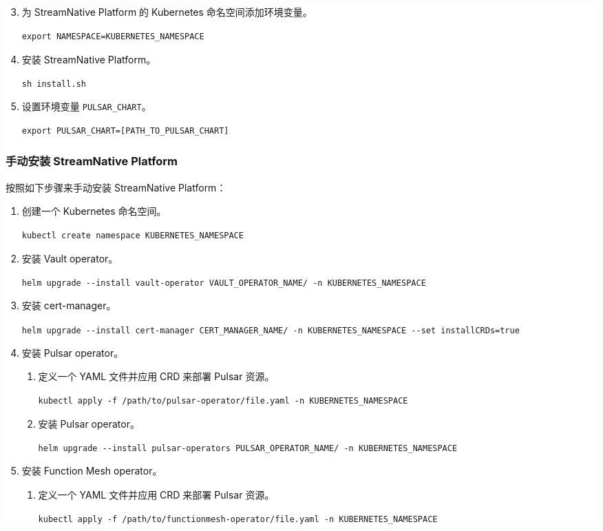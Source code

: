 3. 为 StreamNative Platform 的 Kubernetes 命名空间添加环境变量。

    ```
    export NAMESPACE=KUBERNETES_NAMESPACE
    ```

4. 安装 StreamNative Platform。

    ```
    sh install.sh
    ```

5. 设置环境变量 `PULSAR_CHART`。

    ```
    export PULSAR_CHART=[PATH_TO_PULSAR_CHART]
    ```

### 手动安装 StreamNative Platform

按照如下步骤来手动安装 StreamNative Platform：

1. 创建一个 Kubernetes 命名空间。

    ```
    kubectl create namespace KUBERNETES_NAMESPACE
    ```

2. 安装 Vault operator。

    ```
    helm upgrade --install vault-operator VAULT_OPERATOR_NAME/ -n KUBERNETES_NAMESPACE
    ```

3. 安装 cert-manager。

    ```
    helm upgrade --install cert-manager CERT_MANAGER_NAME/ -n KUBERNETES_NAMESPACE --set installCRDs=true
    ```

4. 安装 Pulsar operator。

   1. 定义一个 YAML 文件并应用 CRD 来部署 Pulsar 资源。

       ```
       kubectl apply -f /path/to/pulsar-operator/file.yaml -n KUBERNETES_NAMESPACE 
       ```

   2. 安装 Pulsar operator。

       ```
       helm upgrade --install pulsar-operators PULSAR_OPERATOR_NAME/ -n KUBERNETES_NAMESPACE
       ```

5. 安装 Function Mesh operator。

    1. 定义一个 YAML 文件并应用 CRD 来部署 Pulsar 资源。

        ```
        kubectl apply -f /path/to/functionmesh-operator/file.yaml -n KUBERNETES_NAMESPACE
        ```
